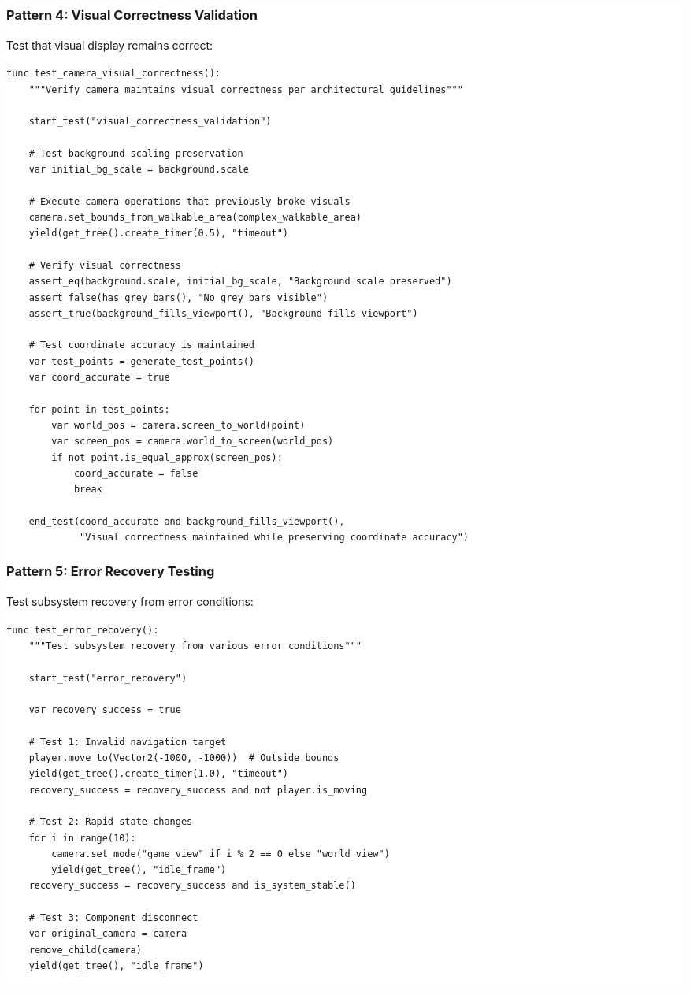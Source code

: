 ### Pattern 4: Visual Correctness Validation

Test that visual display remains correct:

```gdscript
func test_camera_visual_correctness():
    """Verify camera maintains visual correctness per architectural guidelines"""
    
    start_test("visual_correctness_validation")
    
    # Test background scaling preservation
    var initial_bg_scale = background.scale
    
    # Execute camera operations that previously broke visuals
    camera.set_bounds_from_walkable_area(complex_walkable_area)
    yield(get_tree().create_timer(0.5), "timeout")
    
    # Verify visual correctness
    assert_eq(background.scale, initial_bg_scale, "Background scale preserved")
    assert_false(has_grey_bars(), "No grey bars visible")
    assert_true(background_fills_viewport(), "Background fills viewport")
    
    # Test coordinate accuracy is maintained
    var test_points = generate_test_points()
    var coord_accurate = true
    
    for point in test_points:
        var world_pos = camera.screen_to_world(point)
        var screen_pos = camera.world_to_screen(world_pos)
        if not point.is_equal_approx(screen_pos):
            coord_accurate = false
            break
    
    end_test(coord_accurate and background_fills_viewport(), 
             "Visual correctness maintained while preserving coordinate accuracy")
```

### Pattern 5: Error Recovery Testing

Test subsystem recovery from error conditions:

```gdscript
func test_error_recovery():
    """Test subsystem recovery from various error conditions"""
    
    start_test("error_recovery")
    
    var recovery_success = true
    
    # Test 1: Invalid navigation target
    player.move_to(Vector2(-1000, -1000))  # Outside bounds
    yield(get_tree().create_timer(1.0), "timeout")
    recovery_success = recovery_success and not player.is_moving
    
    # Test 2: Rapid state changes
    for i in range(10):
        camera.set_mode("game_view" if i % 2 == 0 else "world_view")
        yield(get_tree(), "idle_frame")
    recovery_success = recovery_success and is_system_stable()
    
    # Test 3: Component disconnect
    var original_camera = camera
    remove_child(camera)
    yield(get_tree(), "idle_frame")
    
```